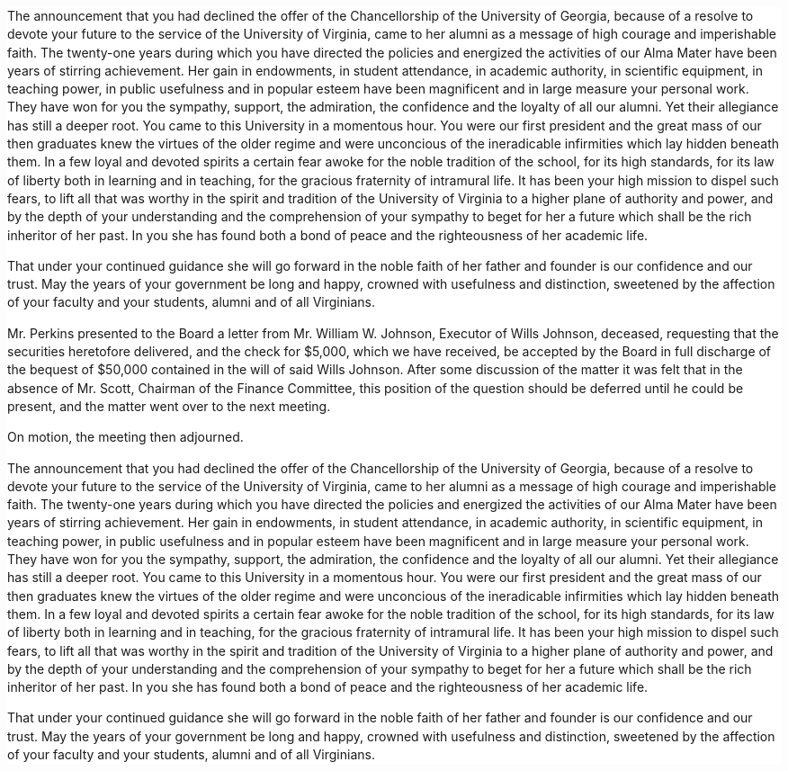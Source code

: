 The announcement that you had declined the offer of the Chancellorship of the University of Georgia, because of a resolve to devote your future to the service of the University of Virginia, came to her alumni as a message of high courage and imperishable faith. The twenty-one years during which you have directed the policies and energized the activities of our Alma Mater have been years of stirring achievement. Her gain in endowments, in student attendance, in academic authority, in scientific equipment, in teaching power, in public usefulness and in popular esteem have been magnificent and in large measure your personal work. They have won for you the sympathy, support, the admiration, the confidence and the loyalty of all our alumni. Yet their allegiance has still a deeper root. You came to this University in a momentous hour. You were our first president and the great mass of our then graduates knew the virtues of the older regime and were unconcious of the ineradicable infirmities which lay hidden beneath them. In a few loyal and devoted spirits a certain fear awoke for the noble tradition of the school, for its high standards, for its law of liberty both in learning and in teaching, for the gracious fraternity of intramural life. It has been your high mission to dispel such fears, to lift all that was worthy in the spirit and tradition of the University of Virginia to a higher plane of authority and power, and by the depth of your understanding and the comprehension of your sympathy to beget for her a future which shall be the rich inheritor of her past. In you she has found both a bond of peace and the righteousness of her academic life.

That under your continued guidance she will go forward in the noble faith of her father and founder is our confidence and our trust. May the years of your government be long and happy, crowned with usefulness and distinction, sweetened by the affection of your faculty and your students, alumni and of all Virginians.

Mr. Perkins presented to the Board a letter from Mr. William W. Johnson, Executor of Wills Johnson, deceased, requesting that the securities heretofore delivered, and the check for $5,000, which we have received, be accepted by the Board in full discharge of the bequest of $50,000 contained in the will of said Wills Johnson. After some discussion of the matter it was felt that in the absence of Mr. Scott, Chairman of the Finance Committee, this position of the question should be deferred until he could be present, and the matter went over to the next meeting.

On motion, the meeting then adjourned.

The announcement that you had declined the offer of the Chancellorship of the University of Georgia, because of a resolve to devote your future to the service of the University of Virginia, came to her alumni as a message of high courage and imperishable faith. The twenty-one years during which you have directed the policies and energized the activities of our Alma Mater have been years of stirring achievement. Her gain in endowments, in student attendance, in academic authority, in scientific equipment, in teaching power, in public usefulness and in popular esteem have been magnificent and in large measure your personal work. They have won for you the sympathy, support, the admiration, the confidence and the loyalty of all our alumni. Yet their allegiance has still a deeper root. You came to this University in a momentous hour. You were our first president and the great mass of our then graduates knew the virtues of the older regime and were unconcious of the ineradicable infirmities which lay hidden beneath them. In a few loyal and devoted spirits a certain fear awoke for the noble tradition of the school, for its high standards, for its law of liberty both in learning and in teaching, for the gracious fraternity of intramural life. It has been your high mission to dispel such fears, to lift all that was worthy in the spirit and tradition of the University of Virginia to a higher plane of authority and power, and by the depth of your understanding and the comprehension of your sympathy to beget for her a future which shall be the rich inheritor of her past. In you she has found both a bond of peace and the righteousness of her academic life.

That under your continued guidance she will go forward in the noble faith of her father and founder is our confidence and our trust. May the years of your government be long and happy, crowned with usefulness and distinction, sweetened by the affection of your faculty and your students, alumni and of all Virginians.
